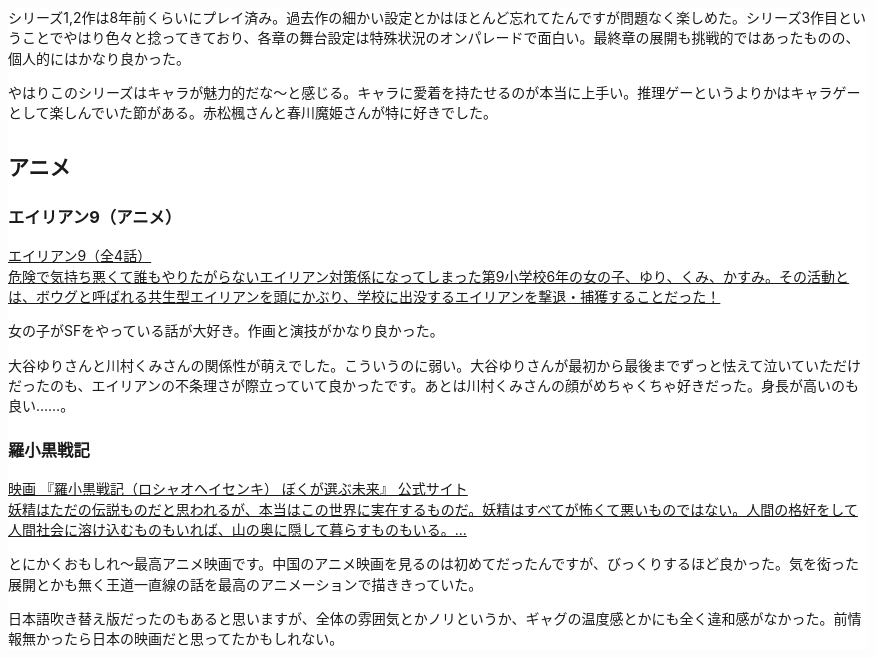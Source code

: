 シリーズ1,2作は8年前くらいにプレイ済み。過去作の細かい設定とかはほとんど忘れてたんですが問題なく楽しめた。シリーズ3作目ということでやはり色々と捻ってきており、各章の舞台設定は特殊状況のオンパレードで面白い。最終章の展開も挑戦的ではあったものの、個人的にはかなり良かった。

やはりこのシリーズはキャラが魅力的だな～と感じる。キャラに愛着を持たせるのが本当に上手い。推理ゲーというよりかはキャラゲーとして楽しんでいた節がある。赤松楓さんと春川魔姫さんが特に好きでした。

## アニメ
### エイリアン9（アニメ）

<div class="bcard-wrapper">
<a href="https://anime.dmkt-sp.jp/animestore/ci_pc?workId=11429" rel="nofollow" target="_blank">
<span class="bcard-main withogimg">
<div class="bcard-title">
エイリアン9（全4話）
</div>
<div class="bcard-description">
危険で気持ち悪くて誰もやりたがらないエイリアン対策係になってしまった第9小学校6年の女の子、ゆり、くみ、かすみ。その活動とは、ボウグと呼ばれる共生型エイリアンを頭にかぶり、学校に出没するエイリアンを撃退・捕獲することだった！
</div>
<div class="bcard-img" style="background-image: url(https://cs1.anime.dmkt-sp.jp/anime_kv/img/11/42/9/11429_1_d2.jpg?1552445111000)">
</div></span></a></div>

女の子がSFをやっている話が大好き。作画と演技がかなり良かった。

大谷ゆりさんと川村くみさんの関係性が萌えでした。こういうのに弱い。大谷ゆりさんが最初から最後までずっと怯えて泣いていただけだったのも、エイリアンの不条理さが際立っていて良かったです。あとは川村くみさんの顔がめちゃくちゃ好きだった。身長が高いのも良い……。


### 羅小黒戦記


<div class="bcard-wrapper">
<a href="https://luoxiaohei-movie.com/" rel="nofollow" target="_blank">
<span class="bcard-main withogimg">
<div class="bcard-title">
映画 『羅小黒戦記（ロシャオヘイセンキ） ぼくが選ぶ未来』 公式サイト
</div>
<div class="bcard-description">
妖精はただの伝説ものだと思われるが、本当はこの世界に実在するものだ。妖精はすべてが怖くて悪いものではない。人間の格好をして人間社会に溶け込むものもいれば、山の奥に隠して暮らすものもいる。...
</div>
<div class="bcard-img" style="background-image: url(https://luoxiaohei-movie.com/ogp.png)">
</div></span></a></div>


とにかくおもしれ～最高アニメ映画です。中国のアニメ映画を見るのは初めてだったんですが、びっくりするほど良かった。気を衒った展開とかも無く王道一直線の話を最高のアニメーションで描ききっていた。

日本語吹き替え版だったのもあると思いますが、全体の雰囲気とかノリというか、ギャグの温度感とかにも全く違和感がなかった。前情報無かったら日本の映画だと思ってたかもしれない。

















